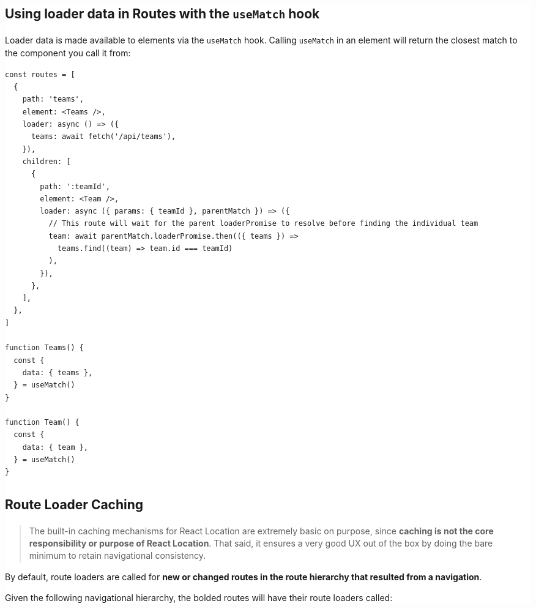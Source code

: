 ## Using loader data in Routes with the `useMatch` hook

Loader data is made available to elements via the `useMatch` hook. Calling `useMatch` in an element will return the closest match to the component you call it from:

```tsx
const routes = [
  {
    path: 'teams',
    element: <Teams />,
    loader: async () => ({
      teams: await fetch('/api/teams'),
    }),
    children: [
      {
        path: ':teamId',
        element: <Team />,
        loader: async ({ params: { teamId }, parentMatch }) => ({
          // This route will wait for the parent loaderPromise to resolve before finding the individual team
          team: await parentMatch.loaderPromise.then(({ teams }) =>
            teams.find((team) => team.id === teamId)
          ),
        }),
      },
    ],
  },
]

function Teams() {
  const {
    data: { teams },
  } = useMatch()
}

function Team() {
  const {
    data: { team },
  } = useMatch()
}
```

## Route Loader Caching

> The built-in caching mechanisms for React Location are extremely basic on purpose, since **caching is not the core responsibility or purpose of React Location**. That said, it ensures a very good UX out of the box by doing the bare minimum to retain navigational consistency.

By default, route loaders are called for **new or changed routes in the route hierarchy that resulted from a navigation**.

Given the following navigational hierarchy, the bolded routes will have their route loaders called:
